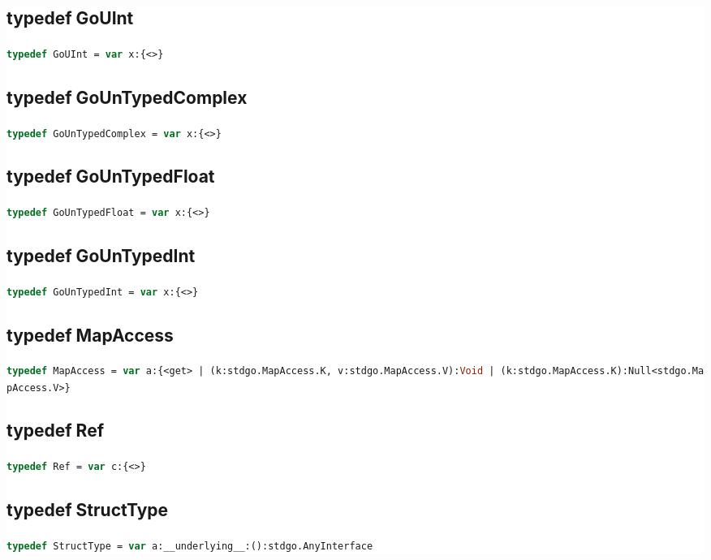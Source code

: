 
 


## typedef GoUInt


```haxe
typedef GoUInt = var x:{<>}
```


 


## typedef GoUnTypedComplex


```haxe
typedef GoUnTypedComplex = var x:{<>}
```


 


## typedef GoUnTypedFloat


```haxe
typedef GoUnTypedFloat = var x:{<>}
```


 


## typedef GoUnTypedInt


```haxe
typedef GoUnTypedInt = var x:{<>}
```


 


## typedef MapAccess


```haxe
typedef MapAccess = var a:{<get> | (k:stdgo.MapAccess.K, v:stdgo.MapAccess.V):Void | (k:stdgo.MapAccess.K):Null<stdgo.MapAccess.V>}
```


 


## typedef Ref


```haxe
typedef Ref = var c:{<>}
```


 


## typedef StructType


```haxe
typedef StructType = var a:__underlying__:():stdgo.AnyInterface
```


 



